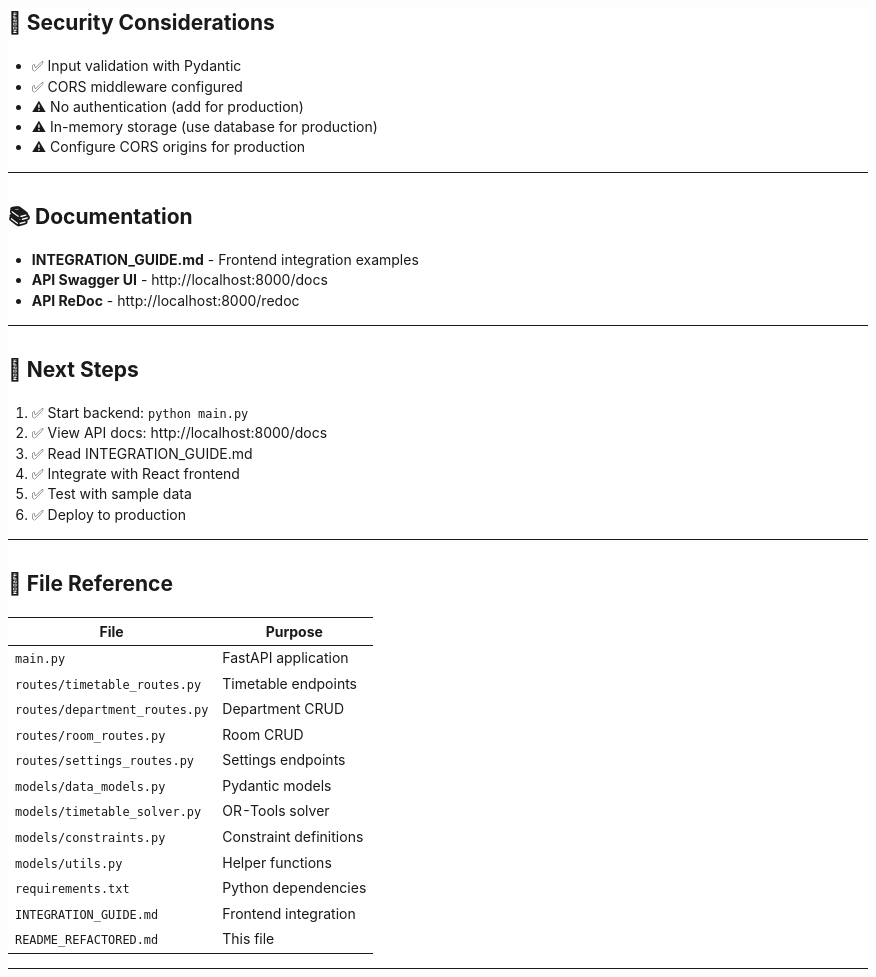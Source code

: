 
## 🔐 Security Considerations

- ✅ Input validation with Pydantic
- ✅ CORS middleware configured
- ⚠️ No authentication (add for production)
- ⚠️ In-memory storage (use database for production)
- ⚠️ Configure CORS origins for production

---

## 📚 Documentation

- **INTEGRATION_GUIDE.md** - Frontend integration examples
- **API Swagger UI** - http://localhost:8000/docs
- **API ReDoc** - http://localhost:8000/redoc

---

## 🎯 Next Steps

1. ✅ Start backend: `python main.py`
2. ✅ View API docs: http://localhost:8000/docs
3. ✅ Read INTEGRATION_GUIDE.md
4. ✅ Integrate with React frontend
5. ✅ Test with sample data
6. ✅ Deploy to production

---

## 📝 File Reference

| File | Purpose |
|------|---------|
| `main.py` | FastAPI application |
| `routes/timetable_routes.py` | Timetable endpoints |
| `routes/department_routes.py` | Department CRUD |
| `routes/room_routes.py` | Room CRUD |
| `routes/settings_routes.py` | Settings endpoints |
| `models/data_models.py` | Pydantic models |
| `models/timetable_solver.py` | OR-Tools solver |
| `models/constraints.py` | Constraint definitions |
| `models/utils.py` | Helper functions |
| `requirements.txt` | Python dependencies |
| `INTEGRATION_GUIDE.md` | Frontend integration |
| `README_REFACTORED.md` | This file |

---